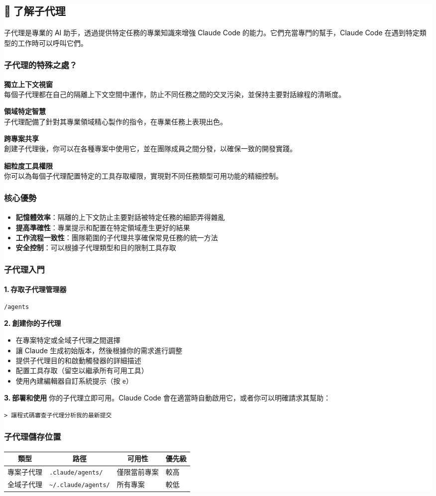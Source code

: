 ## 🤖 了解子代理

子代理是專業的 AI 助手，透過提供特定任務的專業知識來增強 Claude Code 的能力。它們充當專門的幫手，Claude Code 在遇到特定類型的工作時可以呼叫它們。

### 子代理的特殊之處？

**獨立上下文視窗**  
每個子代理都在自己的隔離上下文空間中運作，防止不同任務之間的交叉污染，並保持主要對話線程的清晰度。

**領域特定智慧**  
子代理配備了針對其專業領域精心製作的指令，在專業任務上表現出色。

**跨專案共享**  
創建子代理後，你可以在各種專案中使用它，並在團隊成員之間分發，以確保一致的開發實踐。

**細粒度工具權限**  
你可以為每個子代理配置特定的工具存取權限，實現對不同任務類型可用功能的精細控制。

### 核心優勢

- **記憶體效率**：隔離的上下文防止主要對話被特定任務的細節弄得雜亂
- **提高準確性**：專業提示和配置在特定領域產生更好的結果
- **工作流程一致性**：團隊範圍的子代理共享確保常見任務的統一方法
- **安全控制**：可以根據子代理類型和目的限制工具存取

### 子代理入門

**1. 存取子代理管理器**

```bash
/agents
```

**2. 創建你的子代理**

- 在專案特定或全域子代理之間選擇
- 讓 Claude 生成初始版本，然後根據你的需求進行調整
- 提供子代理目的和啟動觸發器的詳細描述
- 配置工具存取（留空以繼承所有可用工具）
- 使用內建編輯器自訂系統提示（按 `e`）

**3. 部署和使用**
你的子代理立即可用。Claude Code 會在適當時自動啟用它，或者你可以明確請求其幫助：

```
> 讓程式碼審查子代理分析我的最新提交
```

### 子代理儲存位置

| 類型       | 路徑                | 可用性       | 優先級 |
| ---------- | ------------------- | ------------ | ------ |
| 專案子代理 | `.claude/agents/`   | 僅限當前專案 | 較高   |
| 全域子代理 | `~/.claude/agents/` | 所有專案     | 較低   |

